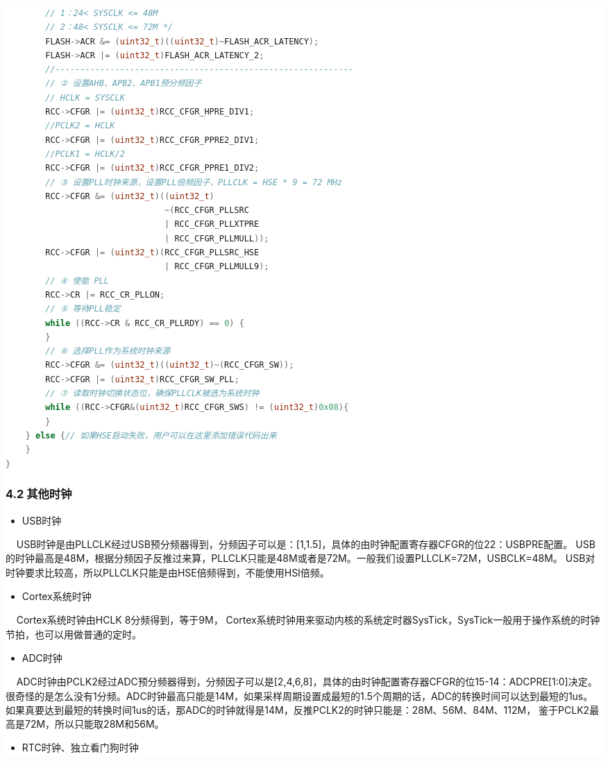 ```c
        // 1：24< SYSCLK <= 48M
        // 2：48< SYSCLK <= 72M */
        FLASH->ACR &= (uint32_t)((uint32_t)~FLASH_ACR_LATENCY);
        FLASH->ACR |= (uint32_t)FLASH_ACR_LATENCY_2;
        //------------------------------------------------------------
        // ② 设置AHB、APB2、APB1预分频因子
        // HCLK = SYSCLK
        RCC->CFGR |= (uint32_t)RCC_CFGR_HPRE_DIV1;
        //PCLK2 = HCLK
        RCC->CFGR |= (uint32_t)RCC_CFGR_PPRE2_DIV1;
        //PCLK1 = HCLK/2
        RCC->CFGR |= (uint32_t)RCC_CFGR_PPRE1_DIV2;
        // ③ 设置PLL时钟来源，设置PLL倍频因子，PLLCLK = HSE * 9 = 72 MHz
        RCC->CFGR &= (uint32_t)((uint32_t)
                                ~(RCC_CFGR_PLLSRC
                                | RCC_CFGR_PLLXTPRE
                                | RCC_CFGR_PLLMULL));
        RCC->CFGR |= (uint32_t)(RCC_CFGR_PLLSRC_HSE
                                | RCC_CFGR_PLLMULL9);
        // ④ 使能 PLL
        RCC->CR |= RCC_CR_PLLON;
        // ⑤ 等待PLL稳定
        while ((RCC->CR & RCC_CR_PLLRDY) == 0) {
        }
        // ⑥ 选择PLL作为系统时钟来源
        RCC->CFGR &= (uint32_t)((uint32_t)~(RCC_CFGR_SW));
        RCC->CFGR |= (uint32_t)RCC_CFGR_SW_PLL;
        // ⑦ 读取时钟切换状态位，确保PLLCLK被选为系统时钟
        while ((RCC->CFGR&(uint32_t)RCC_CFGR_SWS) != (uint32_t)0x08){
        }
    } else {// 如果HSE启动失败，用户可以在这里添加错误代码出来
    }
}
```

### 4.2 其他时钟

- USB时钟

    USB时钟是由PLLCLK经过USB预分频器得到，分频因子可以是：[1,1.5]，具体的由时钟配置寄存器CFGR的位22：USBPRE配置。 USB的时钟最高是48M，根据分频因子反推过来算，PLLCLK只能是48M或者是72M。一般我们设置PLLCLK=72M，USBCLK=48M。 USB对时钟要求比较高，所以PLLCLK只能是由HSE倍频得到，不能使用HSI倍频。

- Cortex系统时钟

    Cortex系统时钟由HCLK 8分频得到，等于9M， Cortex系统时钟用来驱动内核的系统定时器SysTick，SysTick一般用于操作系统的时钟节拍，也可以用做普通的定时。

- ADC时钟

    ADC时钟由PCLK2经过ADC预分频器得到，分频因子可以是[2,4,6,8]，具体的由时钟配置寄存器CFGR的位15-14：ADCPRE[1:0]决定。 很奇怪的是怎么没有1分频。ADC时钟最高只能是14M，如果采样周期设置成最短的1.5个周期的话，ADC的转换时间可以达到最短的1us。 如果真要达到最短的转换时间1us的话，那ADC的时钟就得是14M，反推PCLK2的时钟只能是：28M、56M、84M、112M， 鉴于PCLK2最高是72M，所以只能取28M和56M。

- RTC时钟、独立看门狗时钟
